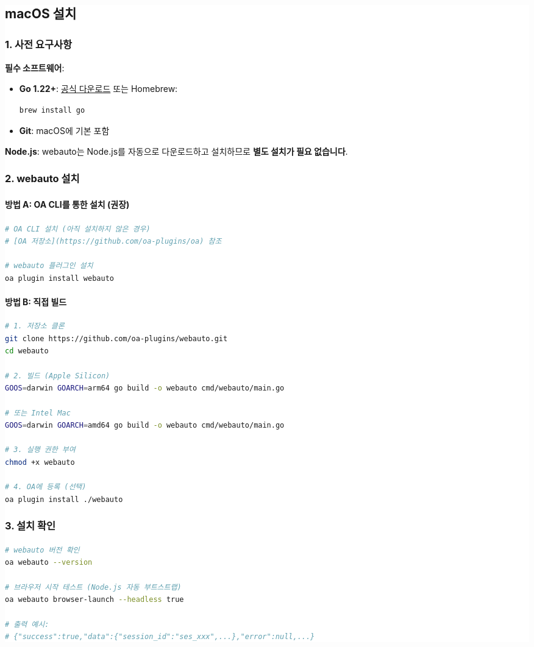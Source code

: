 
## macOS 설치

### 1. 사전 요구사항

**필수 소프트웨어**:
- **Go 1.22+**: [공식 다운로드](https://go.dev/dl/) 또는 Homebrew:
  ```bash
  brew install go
  ```
- **Git**: macOS에 기본 포함

**Node.js**: webauto는 Node.js를 자동으로 다운로드하고 설치하므로 **별도 설치가 필요 없습니다**.

### 2. webauto 설치

#### 방법 A: OA CLI를 통한 설치 (권장)

```bash
# OA CLI 설치 (아직 설치하지 않은 경우)
# [OA 저장소](https://github.com/oa-plugins/oa) 참조

# webauto 플러그인 설치
oa plugin install webauto
```

#### 방법 B: 직접 빌드

```bash
# 1. 저장소 클론
git clone https://github.com/oa-plugins/webauto.git
cd webauto

# 2. 빌드 (Apple Silicon)
GOOS=darwin GOARCH=arm64 go build -o webauto cmd/webauto/main.go

# 또는 Intel Mac
GOOS=darwin GOARCH=amd64 go build -o webauto cmd/webauto/main.go

# 3. 실행 권한 부여
chmod +x webauto

# 4. OA에 등록 (선택)
oa plugin install ./webauto
```

### 3. 설치 확인

```bash
# webauto 버전 확인
oa webauto --version

# 브라우저 시작 테스트 (Node.js 자동 부트스트랩)
oa webauto browser-launch --headless true

# 출력 예시:
# {"success":true,"data":{"session_id":"ses_xxx",...},"error":null,...}
```
